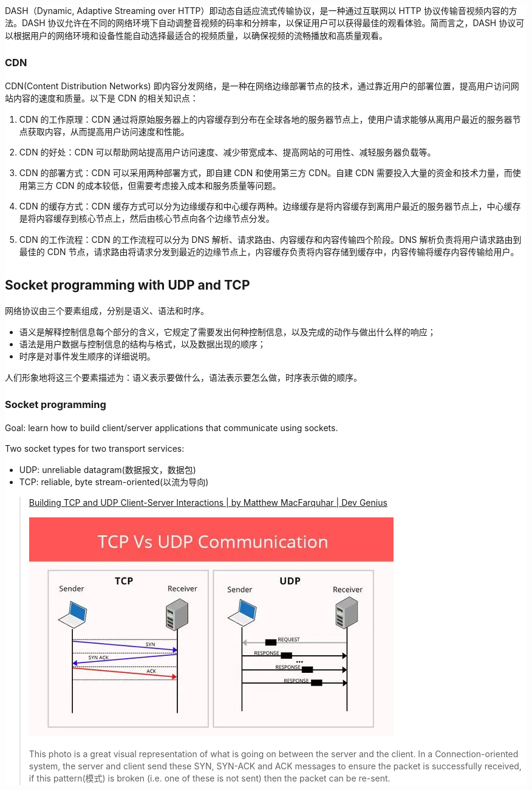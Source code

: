 DASH（Dynamic, Adaptive Streaming over HTTP）即动态自适应流式传输协议，是一种通过互联网以 HTTP 协议传输音视频内容的方法。DASH 协议允许在不同的网络环境下自动调整音视频的码率和分辨率，以保证用户可以获得最佳的观看体验。简而言之，DASH 协议可以根据用户的网络环境和设备性能自动选择最适合的视频质量，以确保视频的流畅播放和高质量观看。

### CDN

CDN(Content Distribution Networks) 即内容分发网络，是一种在网络边缘部署节点的技术，通过靠近用户的部署位置，提高用户访问网站内容的速度和质量。以下是 CDN 的相关知识点：

1. CDN 的工作原理：CDN 通过将原始服务器上的内容缓存到分布在全球各地的服务器节点上，使用户请求能够从离用户最近的服务器节点获取内容，从而提高用户访问速度和性能。

2. CDN 的好处：CDN 可以帮助网站提高用户访问速度、减少带宽成本、提高网站的可用性、减轻服务器负载等。

3. CDN 的部署方式：CDN 可以采用两种部署方式，即自建 CDN 和使用第三方 CDN。自建 CDN 需要投入大量的资金和技术力量，而使用第三方 CDN 的成本较低，但需要考虑接入成本和服务质量等问题。

4. CDN 的缓存方式：CDN 缓存方式可以分为边缘缓存和中心缓存两种。边缘缓存是将内容缓存到离用户最近的服务器节点上，中心缓存是将内容缓存到核心节点上，然后由核心节点向各个边缘节点分发。

5. CDN 的工作流程：CDN 的工作流程可以分为 DNS 解析、请求路由、内容缓存和内容传输四个阶段。DNS 解析负责将用户请求路由到最佳的 CDN 节点，请求路由将请求分发到最近的边缘节点上，内容缓存负责将内容存储到缓存中，内容传输将缓存内容传输给用户。

## Socket programming with UDP and TCP

网络协议由三个要素组成，分别是语义、语法和时序。

- 语义是解释控制信息每个部分的含义，它规定了需要发出何种控制信息，以及完成的动作与做出什么样的响应；
- 语法是用户数据与控制信息的结构与格式，以及数据出现的顺序；
- 时序是对事件发生顺序的详细说明。

人们形象地将这三个要素描述为：语义表示要做什么，语法表示要怎么做，时序表示做的顺序。

### Socket programming

Goal: learn how to build client/server applications that communicate using sockets.

Two socket types for two transport services:

- UDP: unreliable datagram(数据报文，数据包)
- TCP: reliable, byte stream-oriented(以流为导向)

> [Building TCP and UDP Client-Server Interactions | by Matthew MacFarquhar | Dev Genius](https://blog.devgenius.io/building-tcp-and-udp-client-server-interactions-eb8228644da2)
>
> ![1_bjlwOQvdSYGktTtPuGVldQ](./02-application-layer.assets/1_bjlwOQvdSYGktTtPuGVldQ.webp)
>
> This photo is a great visual representation of what is going on between the server and the client. In a Connection-oriented system, the server and client send these SYN, SYN-ACK and ACK messages to ensure the packet is successfully received, if this pattern(模式) is broken (i.e. one of these is not sent) then the packet can be re-sent.
